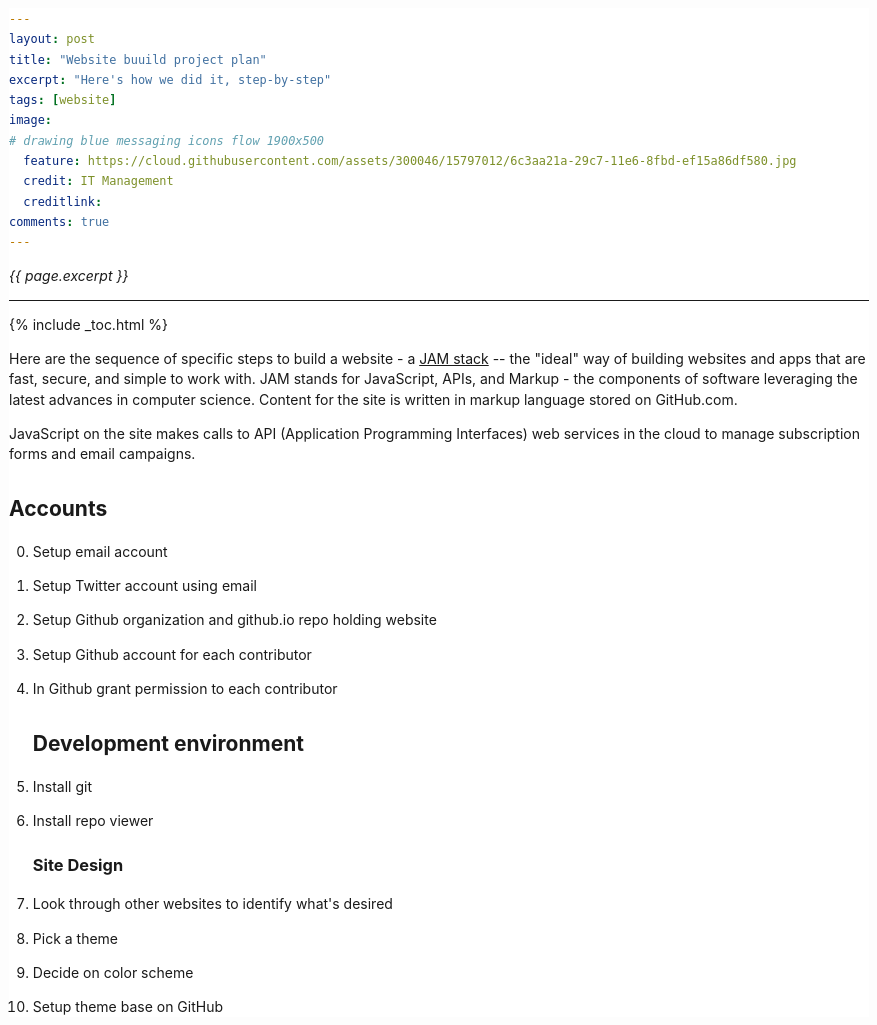 ```yaml
---
layout: post
title: "Website buuild project plan"
excerpt: "Here's how we did it, step-by-step"
tags: [website]
image:
# drawing blue messaging icons flow 1900x500
  feature: https://cloud.githubusercontent.com/assets/300046/15797012/6c3aa21a-29c7-11e6-8fbd-ef15a86df580.jpg
  credit: IT Management
  creditlink: 
comments: true
---
```

<i>{{ page.excerpt }}</i>
<hr />

{% include _toc.html %}

Here are the sequence of specific steps to build a website -
a <a target="_blank" href="https://jamstack.org/">JAM stack</a> 
-- the "ideal" way of building websites and apps that are fast, secure, and simple to work with. 
JAM stands for JavaScript, APIs, and Markup - the components of software
leveraging the latest advances in computer science.
Content for the site is written in markup language stored on GitHub.com.

JavaScript on the site makes calls to API (Application Programming Interfaces) web services in the cloud
to manage subscription forms and email campaigns.

   ## Accounts

0. Setup email account
0. Setup Twitter account using email

0. Setup Github organization and github.io repo holding website
0. Setup Github account for each contributor
0. In Github grant permission to each contributor


   ## Development environment

0. Install git
0. Install repo viewer

   ### Site Design

0. Look through other websites to identify what's desired
0. Pick a theme
0. Decide on color scheme
0. Setup theme base on GitHub
